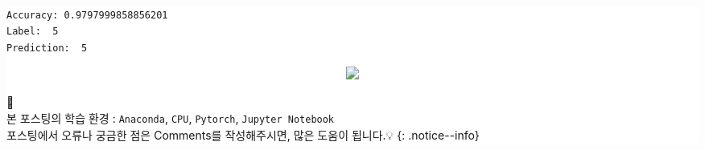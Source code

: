     Accuracy: 0.9797999858856201
    Label:  5
    Prediction:  5

<p align="center"><img src="https://user-images.githubusercontent.com/72693388/127334837-acb5f68c-8409-4542-a4f1-ee1f37b82720.png" width = "400" ></p>

📣<br>
본 포스팅의 학습 환경 : `Anaconda`, `CPU`, `Pytorch`, `Jupyter Notebook`  
포스팅에서 오류나 궁금한 점은 Comments를 작성해주시면, 많은 도움이 됩니다.💡
{: .notice--info}